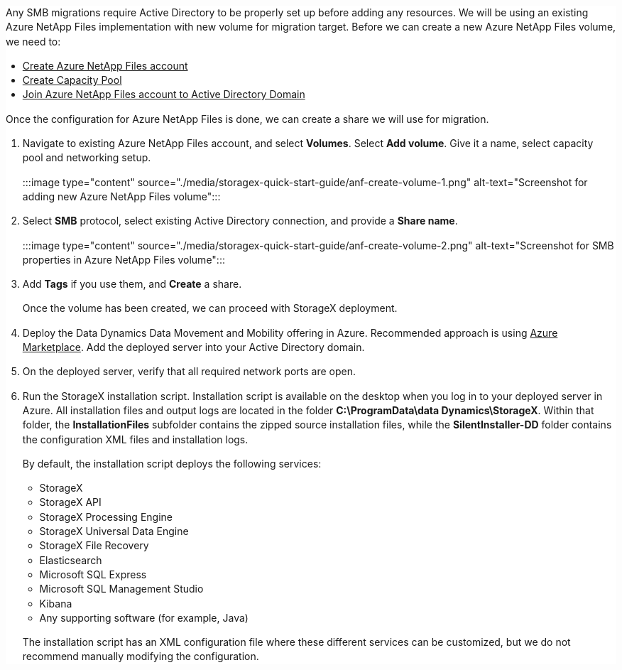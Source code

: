 Any SMB migrations require Active Directory to be properly set up before adding any resources. We will be using an existing Azure NetApp Files implementation with new volume for migration target. Before we can create a new Azure NetApp Files volume, we need to:

- [Create Azure NetApp Files account](../../../../azure-netapp-files/azure-netapp-files-quickstart-set-up-account-create-volumes.md?tabs=azure-portal#create-a-netapp-account)
- [Create Capacity Pool](../../../../azure-netapp-files/azure-netapp-files-quickstart-set-up-account-create-volumes.md?tabs=azure-portal#create-a-capacity-pool)
- [Join Azure NetApp Files account to Active Directory Domain](../../../../azure-netapp-files/create-active-directory-connections.md)

Once the configuration for Azure NetApp Files is done, we can create a share we will use for migration. 

1. Navigate to existing Azure NetApp Files account, and select **Volumes**. Select **Add volume**. Give it a name, select capacity pool and networking setup.

    :::image type="content" source="./media/storagex-quick-start-guide/anf-create-volume-1.png" alt-text="Screenshot for adding new Azure NetApp Files volume":::

1. Select **SMB** protocol, select existing Active Directory connection, and provide a **Share name**.

    :::image type="content" source="./media/storagex-quick-start-guide/anf-create-volume-2.png" alt-text="Screenshot for SMB properties in Azure NetApp Files volume":::

1. Add **Tags** if you use them, and **Create** a share.

    Once the volume has been created, we can proceed with StorageX deployment.

1.	Deploy the Data Dynamics Data Movement and Mobility offering in Azure. Recommended approach is using [Azure Marketplace](https://azuremarketplace.microsoft.com/marketplace/apps/datadynamicsinc1581991927942.vm_4?tab=Overview). Add the deployed server into your Active Directory domain.
1.	On the deployed server, verify that all required network ports are open.
1.	Run the StorageX installation script. Installation script is available on the desktop when you log in to your deployed server in Azure. 
    All installation files and output logs are located in the folder **C:\ProgramData\data Dynamics\StorageX**. Within that folder, the **InstallationFiles** subfolder contains the zipped source installation files, while the **SilentInstaller-DD** folder contains the configuration XML files and installation logs.

    By default, the installation script deploys the following services:

    - StorageX
    - StorageX API
    - StorageX Processing Engine
    - StorageX Universal Data Engine
    - StorageX File Recovery
    - Elasticsearch
    - Microsoft SQL Express
    - Microsoft SQL Management Studio
    - Kibana
    - Any supporting software (for example, Java)

    The installation script has an XML configuration file where these different services can be customized, but we do not recommend manually modifying the configuration.
